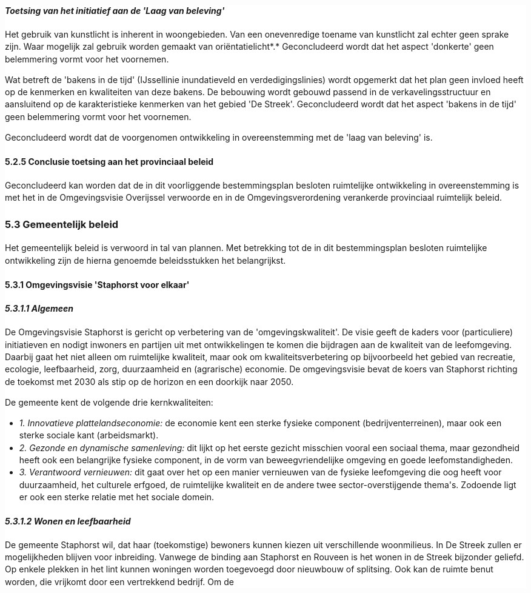 #### *Toetsing van het initiatief aan de 'Laag van beleving'*

Het gebruik van kunstlicht is inherent in woongebieden. Van een onevenredige toename van kunstlicht zal echter geen sprake zijn. Waar mogelijk zal gebruik worden gemaakt van oriëntatielicht*.* Geconcludeerd wordt dat het aspect 'donkerte' geen belemmering vormt voor het voornemen.

Wat betreft de 'bakens in de tijd' (IJssellinie inundatieveld en verdedigingslinies) wordt opgemerkt dat het plan geen invloed heeft op de kenmerken en kwaliteiten van deze bakens. De bebouwing wordt gebouwd passend in de verkavelingsstructuur en aansluitend op de karakteristieke kenmerken van het gebied 'De Streek'. Geconcludeerd wordt dat het aspect 'bakens in de tijd' geen belemmering vormt voor het voornemen.

Geconcludeerd wordt dat de voorgenomen ontwikkeling in overeenstemming met de 'laag van beleving' is.

#### **5.2.5 Conclusie toetsing aan het provinciaal beleid**

Geconcludeerd kan worden dat de in dit voorliggende bestemmingsplan besloten ruimtelijke ontwikkeling in overeenstemming is met het in de Omgevingsvisie Overijssel verwoorde en in de Omgevingsverordening verankerde provinciaal ruimtelijk beleid.

### <span id="page-30-0"></span>**5.3 Gemeentelijk beleid**

Het gemeentelijk beleid is verwoord in tal van plannen. Met betrekking tot de in dit bestemmingsplan besloten ruimtelijke ontwikkeling zijn de hierna genoemde beleidsstukken het belangrijkst.

#### **5.3.1 Omgevingsvisie 'Staphorst voor elkaar'**

#### *5.3.1.1 Algemeen*

De Omgevingsvisie Staphorst is gericht op verbetering van de 'omgevingskwaliteit'. De visie geeft de kaders voor (particuliere) initiatieven en nodigt inwoners en partijen uit met ontwikkelingen te komen die bijdragen aan de kwaliteit van de leefomgeving. Daarbij gaat het niet alleen om ruimtelijke kwaliteit, maar ook om kwaliteitsverbetering op bijvoorbeeld het gebied van recreatie, ecologie, leefbaarheid, zorg, duurzaamheid en (agrarische) economie. De omgevingsvisie bevat de koers van Staphorst richting de toekomst met 2030 als stip op de horizon en een doorkijk naar 2050.

De gemeente kent de volgende drie kernkwaliteiten:

- *1. Innovatieve plattelandseconomie:* de economie kent een sterke fysieke component (bedrijventerreinen), maar ook een sterke sociale kant (arbeidsmarkt).
- *2. Gezonde en dynamische samenleving:* dit lijkt op het eerste gezicht misschien vooral een sociaal thema, maar gezondheid heeft ook een belangrijke fysieke component, in de vorm van beweegvriendelijke omgeving en goede leefomstandigheden.
- *3. Verantwoord vernieuwen:* dit gaat over het op een manier vernieuwen van de fysieke leefomgeving die oog heeft voor duurzaamheid, het culturele erfgoed, de ruimtelijke kwaliteit en de andere twee sector-overstijgende thema's. Zodoende ligt er ook een sterke relatie met het sociale domein.

#### *5.3.1.2 Wonen en leefbaarheid*

De gemeente Staphorst wil, dat haar (toekomstige) bewoners kunnen kiezen uit verschillende woonmilieus. In De Streek zullen er mogelijkheden blijven voor inbreiding. Vanwege de binding aan Staphorst en Rouveen is het wonen in de Streek bijzonder geliefd. Op enkele plekken in het lint kunnen woningen worden toegevoegd door nieuwbouw of splitsing. Ook kan de ruimte benut worden, die vrijkomt door een vertrekkend bedrijf. Om de

